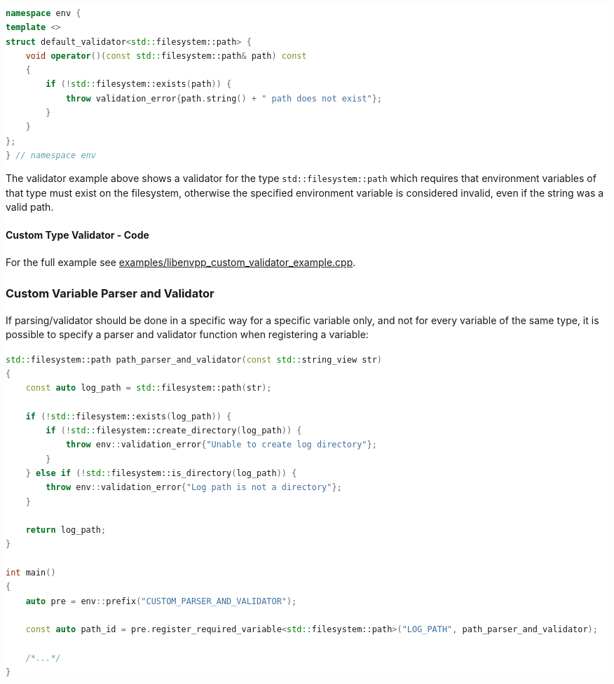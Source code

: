 ```cpp
namespace env {
template <>
struct default_validator<std::filesystem::path> {
    void operator()(const std::filesystem::path& path) const
    {
        if (!std::filesystem::exists(path)) {
            throw validation_error{path.string() + " path does not exist"};
        }
    }
};
} // namespace env
```

The validator example above shows a validator for the type `std::filesystem::path` which requires that environment variables of that type must exist on the filesystem, otherwise the specified environment variable is considered invalid, even if the string was a valid path.

#### Custom Type Validator - Code

For the full example see [examples/libenvpp_custom_validator_example.cpp](examples/libenvpp_custom_validator_example.cpp).

### Custom Variable Parser and Validator

If parsing/validator should be done in a specific way for a specific variable only, and not for every variable of the same type, it is possible to specify a parser and validator function when registering a variable:

```cpp
std::filesystem::path path_parser_and_validator(const std::string_view str)
{
    const auto log_path = std::filesystem::path(str);

    if (!std::filesystem::exists(log_path)) {
        if (!std::filesystem::create_directory(log_path)) {
            throw env::validation_error{"Unable to create log directory"};
        }
    } else if (!std::filesystem::is_directory(log_path)) {
        throw env::validation_error{"Log path is not a directory"};
    }

    return log_path;
}

int main()
{
    auto pre = env::prefix("CUSTOM_PARSER_AND_VALIDATOR");

    const auto path_id = pre.register_required_variable<std::filesystem::path>("LOG_PATH", path_parser_and_validator);

    /*...*/
}
```
